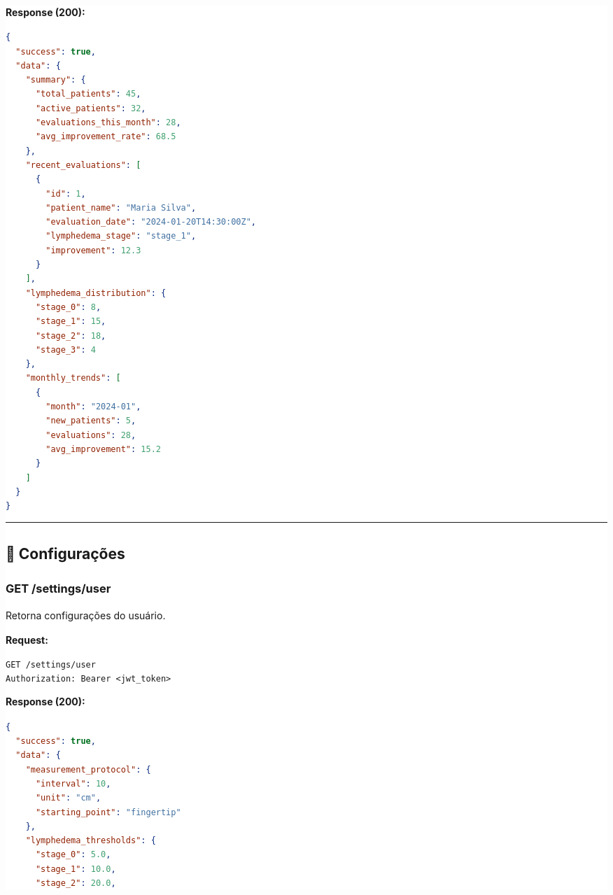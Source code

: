 **Response (200):**
```json
{
  "success": true,
  "data": {
    "summary": {
      "total_patients": 45,
      "active_patients": 32,
      "evaluations_this_month": 28,
      "avg_improvement_rate": 68.5
    },
    "recent_evaluations": [
      {
        "id": 1,
        "patient_name": "Maria Silva",
        "evaluation_date": "2024-01-20T14:30:00Z",
        "lymphedema_stage": "stage_1",
        "improvement": 12.3
      }
    ],
    "lymphedema_distribution": {
      "stage_0": 8,
      "stage_1": 15,
      "stage_2": 18,
      "stage_3": 4
    },
    "monthly_trends": [
      {
        "month": "2024-01",
        "new_patients": 5,
        "evaluations": 28,
        "avg_improvement": 15.2
      }
    ]
  }
}
```

---

## 🔧 Configurações

### GET /settings/user
Retorna configurações do usuário.

**Request:**
```http
GET /settings/user
Authorization: Bearer <jwt_token>
```

**Response (200):**
```json
{
  "success": true,
  "data": {
    "measurement_protocol": {
      "interval": 10,
      "unit": "cm",
      "starting_point": "fingertip"
    },
    "lymphedema_thresholds": {
      "stage_0": 5.0,
      "stage_1": 10.0,
      "stage_2": 20.0,
```